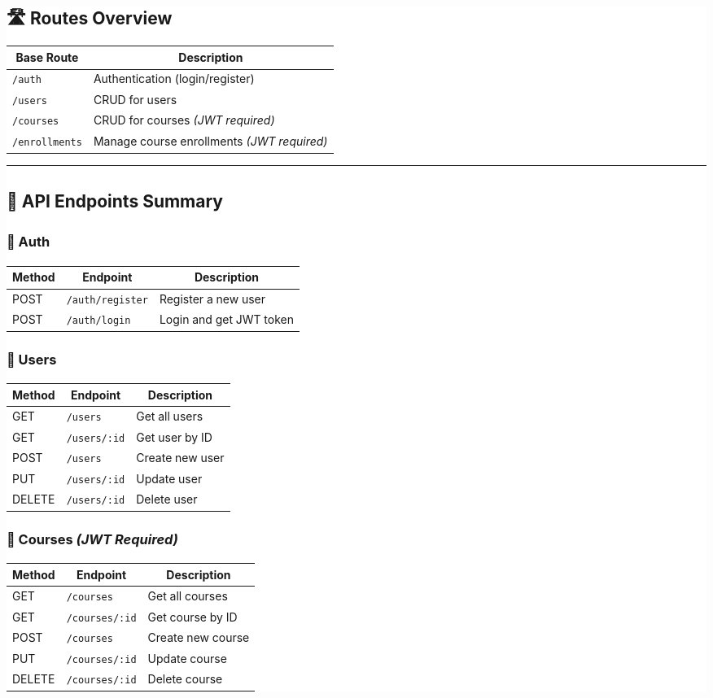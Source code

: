 
## 🛣️ Routes Overview

| Base Route | Description |
|-------------|--------------|
| `/auth` | Authentication (login/register) |
| `/users` | CRUD for users |
| `/courses` | CRUD for courses *(JWT required)* |
| `/enrollments` | Manage course enrollments *(JWT required)* |

---

## 📡 API Endpoints Summary

### 🔑 Auth

| Method | Endpoint | Description |
|--------|-----------|-------------|
| POST | `/auth/register` | Register a new user |
| POST | `/auth/login` | Login and get JWT token |

### 👤 Users

| Method | Endpoint | Description |
|--------|-----------|-------------|
| GET | `/users` | Get all users |
| GET | `/users/:id` | Get user by ID |
| POST | `/users` | Create new user |
| PUT | `/users/:id` | Update user |
| DELETE | `/users/:id` | Delete user |

### 📘 Courses *(JWT Required)*

| Method | Endpoint | Description |
|--------|-----------|-------------|
| GET | `/courses` | Get all courses |
| GET | `/courses/:id` | Get course by ID |
| POST | `/courses` | Create new course |
| PUT | `/courses/:id` | Update course |
| DELETE | `/courses/:id` | Delete course |
